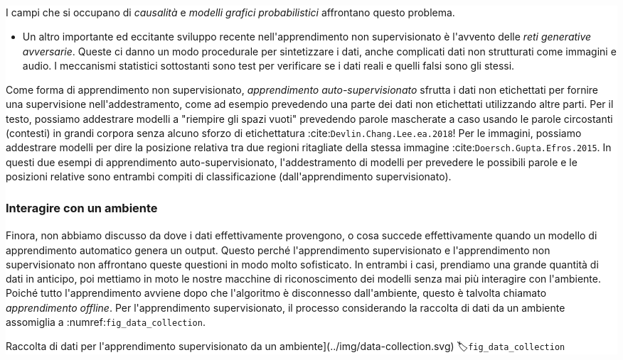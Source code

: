 I campi che si occupano di *causalità* e *modelli grafici probabilistici* affrontano questo problema.
* Un altro importante ed eccitante sviluppo recente nell'apprendimento non supervisionato
è l'avvento delle *reti generative avversarie*.
Queste ci danno un modo procedurale per sintetizzare i dati,
anche complicati dati non strutturati come immagini e audio.
I meccanismi statistici sottostanti sono test
per verificare se i dati reali e quelli falsi sono gli stessi.

Come forma di apprendimento non supervisionato,
*apprendimento auto-supervisionato*
sfrutta i dati non etichettati 
per fornire una supervisione nell'addestramento,
come ad esempio
prevedendo una parte dei dati non etichettati
utilizzando altre parti.
Per il testo,
possiamo addestrare modelli 
a "riempire gli spazi vuoti"
prevedendo parole mascherate a caso
usando le parole circostanti (contesti)
in grandi corpora senza alcuno sforzo di etichettatura :cite:`Devlin.Chang.Lee.ea.2018`!
Per le immagini,
possiamo addestrare modelli
per dire la posizione relativa
tra due regioni ritagliate
della stessa immagine :cite:`Doersch.Gupta.Efros.2015`.
In questi due esempi di apprendimento auto-supervisionato,
l'addestramento di modelli per prevedere
le possibili parole e le posizioni relative
sono entrambi compiti di classificazione
(dall'apprendimento supervisionato).



### Interagire con un ambiente

Finora, non abbiamo discusso da dove i dati effettivamente
provengono,
o cosa succede effettivamente quando un modello di apprendimento automatico genera un output.
Questo perché l'apprendimento supervisionato e l'apprendimento non supervisionato
non affrontano queste questioni in modo molto sofisticato.
In entrambi i casi, prendiamo una grande quantità di dati in anticipo,
poi mettiamo in moto le nostre macchine di riconoscimento dei modelli
senza mai più interagire con l'ambiente.
Poiché tutto l'apprendimento avviene
dopo che l'algoritmo è disconnesso dall'ambiente,
questo è talvolta chiamato *apprendimento offline*.
Per l'apprendimento supervisionato,
il processo considerando la raccolta di dati da un ambiente assomiglia a :numref:`fig_data_collection`.

Raccolta di dati per l'apprendimento supervisionato da un ambiente](../img/data-collection.svg)
:label:`fig_data_collection`
